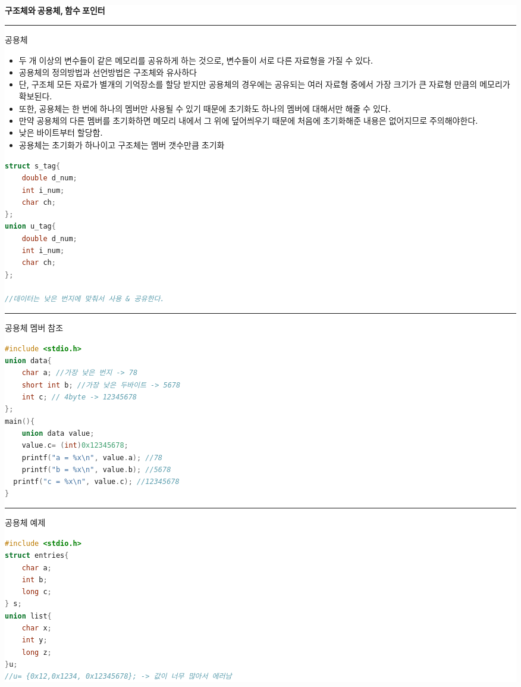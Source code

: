 **구조체와 공용체, 함수 포인터**

---

공용체

- 두 개 이상의 변수들이 같은 메모리를 공유하게 하는 것으로, 변수들이 서로 다른 자료형을 가질 수 있다.
- 공용체의 정의방법과 선언방법은 구조체와 유사하다
- 단, 구조체 모든 자료가 별개의 기억장소를 할당 받지만 공용체의 경우에는 공유되는 여러 자료형 중에서 가장 크기가 큰 자료형 만큼의 메모리가 확보된다.
- 또한, 공용체는 한 번에 하나의 멤버만 사용될 수 있기 때문에 초기화도 하나의 멤버에 대해서만 해줄 수 있다.
- 만약 공용체의 다른 멤버를 초기화하면 메모리 내에서 그 위에 덮어씌우기 때문에 처음에 초기화해준 내용은 없어지므로 주의해야한다.
- 낮은 바이트부터 할당함.
- 공용체는 초기화가 하나이고 구조체는 멤버 갯수만큼 초기화

```objectivec
struct s_tag{
	double d_num;
	int i_num;
	char ch;
};
union u_tag{
	double d_num;
	int i_num;
	char ch;
};

//데이터는 낮은 번지에 맞춰서 사용 & 공유한다.

```

---

공용체 멤버 참조

```objectivec
#include <stdio.h>
union data{
	char a; //가장 낮은 번지 -> 78
	short int b; //가장 낮은 두바이트 -> 5678
	int c; // 4byte -> 12345678
};
main(){
	union data value;
	value.c= (int)0x12345678;
	printf("a = %x\n", value.a); //78
	printf("b = %x\n", value.b); //5678
  printf("c = %x\n", value.c); //12345678
} 

```

---

공용체 예제

```objectivec
#include <stdio.h>
struct entries{
	char a;
	int b;
	long c;
} s;
union list{
	char x;
	int y;
	long z;
}u;
//u= {0x12,0x1234, 0x12345678}; -> 값이 너무 많아서 에러남
```